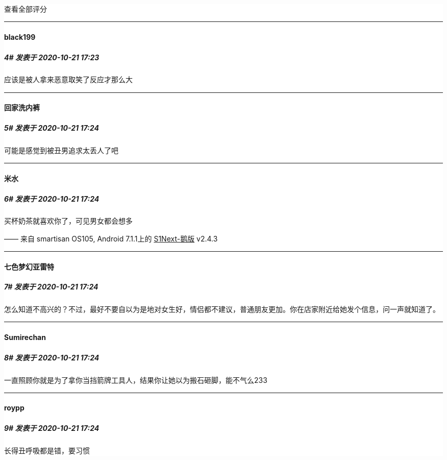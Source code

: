 
查看全部评分


-----

####  black199  
##### 4#       发表于 2020-10-21 17:23


应该是被人拿来恶意取笑了反应才那么大


-----

####  回家洗内裤  
##### 5#       发表于 2020-10-21 17:24


可能是感觉到被丑男追求太丢人了吧


-----

####  米水  
##### 6#       发表于 2020-10-21 17:24


买杯奶茶就喜欢你了，可见男女都会想多

—— 来自 smartisan OS105, Android 7.1.1上的 [S1Next-鹅版](https://github.com/ykrank/S1-Next/releases) v2.4.3


-----

####  七色梦幻亚雷特  
##### 7#       发表于 2020-10-21 17:24


怎么知道不高兴的？不过，最好不要自以为是地对女生好，情侣都不建议，普通朋友更加。你在店家附近给她发个信息，问一声就知道了。


-----

####  Sumirechan  
##### 8#       发表于 2020-10-21 17:24


一直照顾你就是为了拿你当挡箭牌工具人，结果你让她以为搬石砸脚，能不气么233


-----

####  roypp  
##### 9#       发表于 2020-10-21 17:24


长得丑呼吸都是错，要习惯

